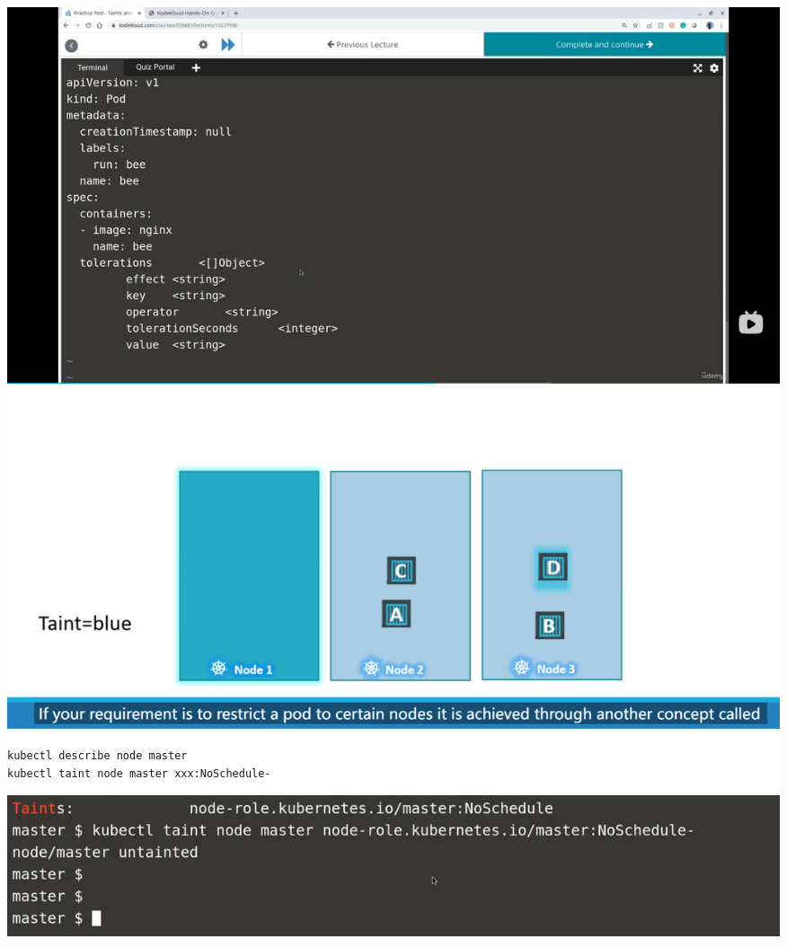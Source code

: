 ![image-20221114092315718](images/image-20221114092315718.png)



![image-20221114084754287](images/image-20221114084754287.png)

```sh
kubectl describe node master
kubectl taint node master xxx:NoSchedule-
```

![image-20221114092711371](images/image-20221114092711371.png)
